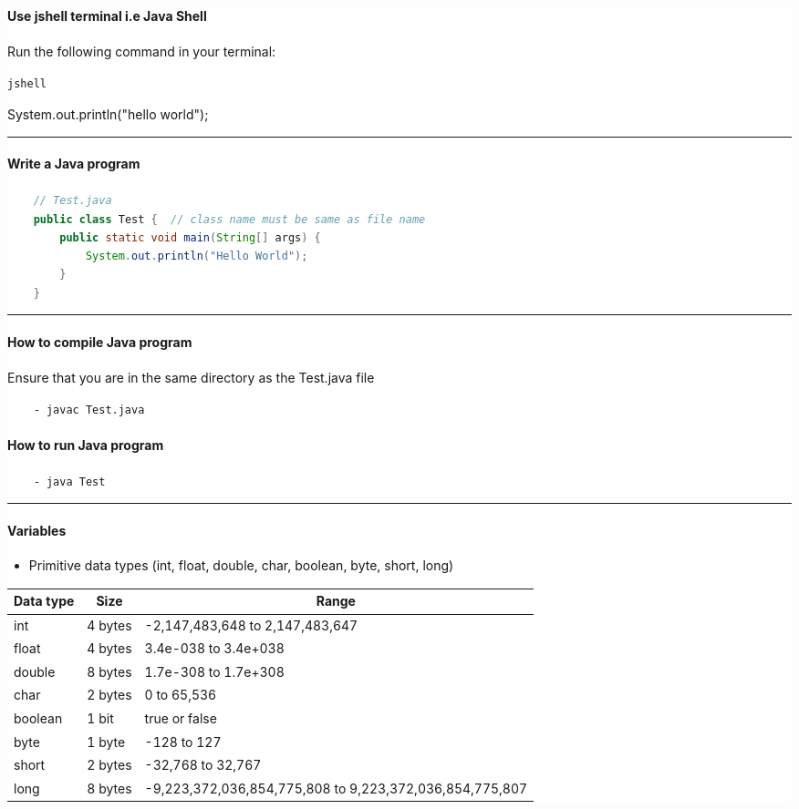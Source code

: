 
#### Use jshell terminal i.e Java Shell <a name="use-jshell-terminal-ie-java-shell"></a>

Run the following command in your terminal:

```bash
jshell
```

System.out.println("hello world");

---

#### Write a Java program <a name="write-a-java-program"></a>

```java
    // Test.java
    public class Test {  // class name must be same as file name
        public static void main(String[] args) {
            System.out.println("Hello World");
        }
    }
```

---

#### How to compile Java program <a name="how-to-compile-java-program"></a>

Ensure that you are in the same directory as the Test.java file

        - javac Test.java

#### How to run Java program <a name="how-to-run-java-program"></a>

        - java Test

---

#### Variables <a name="variables"></a>

- Primitive data types (int, float, double, char, boolean, byte, short, long)

| Data type | Size    | Range                                                   |
| --------- | ------- | ------------------------------------------------------- |
| int       | 4 bytes | -2,147,483,648 to 2,147,483,647                         |
| float     | 4 bytes | 3.4e-038 to 3.4e+038                                    |
| double    | 8 bytes | 1.7e-308 to 1.7e+308                                    |
| char      | 2 bytes | 0 to 65,536                                             |
| boolean   | 1 bit   | true or false                                           |
| byte      | 1 byte  | -128 to 127                                             |
| short     | 2 bytes | -32,768 to 32,767                                       |
| long      | 8 bytes | -9,223,372,036,854,775,808 to 9,223,372,036,854,775,807 |
